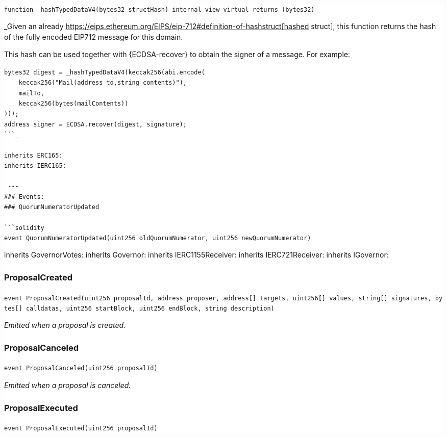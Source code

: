 ```solidity
function _hashTypedDataV4(bytes32 structHash) internal view virtual returns (bytes32)
```

_Given an already https://eips.ethereum.org/EIPS/eip-712#definition-of-hashstruct[hashed struct], this
function returns the hash of the fully encoded EIP712 message for this domain.

This hash can be used together with {ECDSA-recover} to obtain the signer of a message. For example:

```solidity
bytes32 digest = _hashTypedDataV4(keccak256(abi.encode(
    keccak256("Mail(address to,string contents)"),
    mailTo,
    keccak256(bytes(mailContents))
)));
address signer = ECDSA.recover(digest, signature);
```_

inherits ERC165:
inherits IERC165:

 --- 
### Events:
### QuorumNumeratorUpdated

```solidity
event QuorumNumeratorUpdated(uint256 oldQuorumNumerator, uint256 newQuorumNumerator)
```

inherits GovernorVotes:
inherits Governor:
inherits IERC1155Receiver:
inherits IERC721Receiver:
inherits IGovernor:
### ProposalCreated

```solidity
event ProposalCreated(uint256 proposalId, address proposer, address[] targets, uint256[] values, string[] signatures, bytes[] calldatas, uint256 startBlock, uint256 endBlock, string description)
```

_Emitted when a proposal is created._

### ProposalCanceled

```solidity
event ProposalCanceled(uint256 proposalId)
```

_Emitted when a proposal is canceled._

### ProposalExecuted

```solidity
event ProposalExecuted(uint256 proposalId)
```
